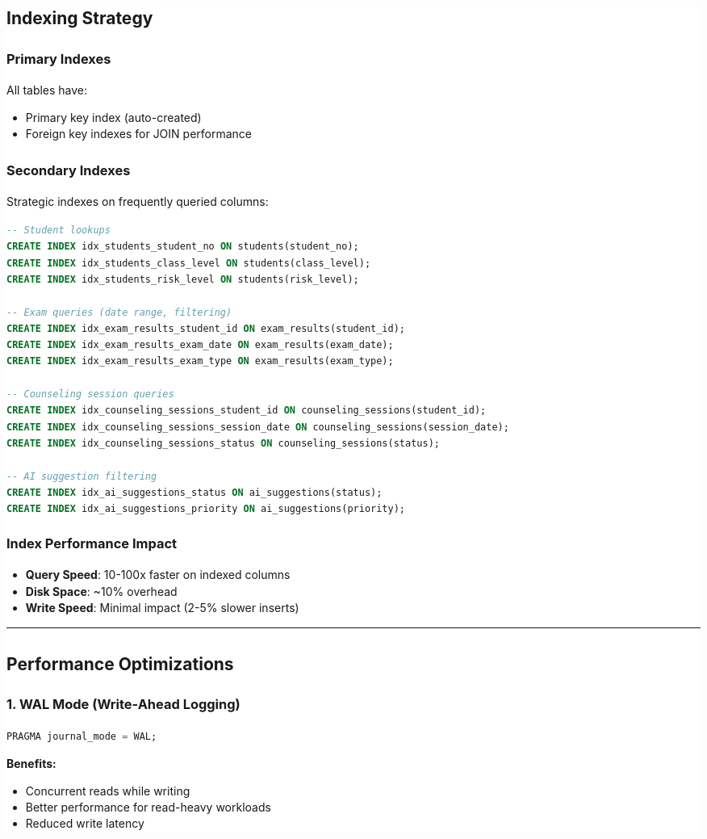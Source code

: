 
## Indexing Strategy

### Primary Indexes

All tables have:
- Primary key index (auto-created)
- Foreign key indexes for JOIN performance

### Secondary Indexes

Strategic indexes on frequently queried columns:

```sql
-- Student lookups
CREATE INDEX idx_students_student_no ON students(student_no);
CREATE INDEX idx_students_class_level ON students(class_level);
CREATE INDEX idx_students_risk_level ON students(risk_level);

-- Exam queries (date range, filtering)
CREATE INDEX idx_exam_results_student_id ON exam_results(student_id);
CREATE INDEX idx_exam_results_exam_date ON exam_results(exam_date);
CREATE INDEX idx_exam_results_exam_type ON exam_results(exam_type);

-- Counseling session queries
CREATE INDEX idx_counseling_sessions_student_id ON counseling_sessions(student_id);
CREATE INDEX idx_counseling_sessions_session_date ON counseling_sessions(session_date);
CREATE INDEX idx_counseling_sessions_status ON counseling_sessions(status);

-- AI suggestion filtering
CREATE INDEX idx_ai_suggestions_status ON ai_suggestions(status);
CREATE INDEX idx_ai_suggestions_priority ON ai_suggestions(priority);
```

### Index Performance Impact

- **Query Speed**: 10-100x faster on indexed columns
- **Disk Space**: ~10% overhead
- **Write Speed**: Minimal impact (2-5% slower inserts)

---

## Performance Optimizations

### 1. WAL Mode (Write-Ahead Logging)

```sql
PRAGMA journal_mode = WAL;
```

**Benefits:**
- Concurrent reads while writing
- Better performance for read-heavy workloads
- Reduced write latency

